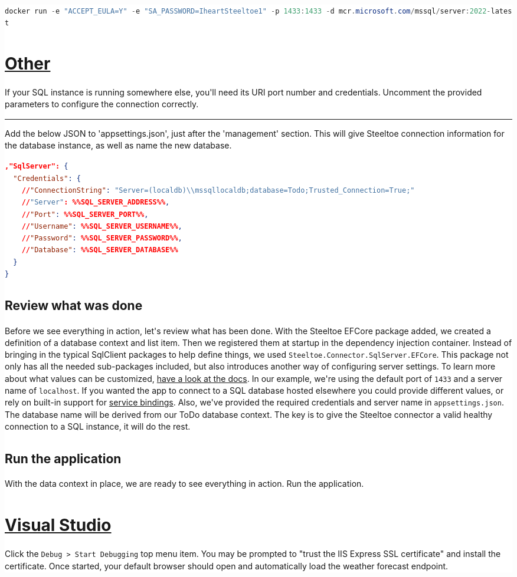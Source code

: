 ```powershell
docker run -e "ACCEPT_EULA=Y" -e "SA_PASSWORD=IheartSteeltoe1" -p 1433:1433 -d mcr.microsoft.com/mssql/server:2022-latest
```

# [Other](#tab/other-sql)

If your SQL instance is running somewhere else, you'll need its URI port number and credentials. Uncomment the provided parameters to configure the connection correctly.

---

Add the below JSON to 'appsettings.json', just after the 'management' section. This will give Steeltoe connection information for the database instance, as well as name the new database.

```json
,"SqlServer": {
  "Credentials": {
    //"ConnectionString": "Server=(localdb)\\mssqllocaldb;database=Todo;Trusted_Connection=True;"
    //"Server": %%SQL_SERVER_ADDRESS%%,
    //"Port": %%SQL_SERVER_PORT%%,
    //"Username": %%SQL_SERVER_USERNAME%%,
    //"Password": %%SQL_SERVER_PASSWORD%%,
    //"Database": %%SQL_SERVER_DATABASE%%
  }
}
```

## Review what was done

Before we see everything in action, let's review what has been done. With the Steeltoe EFCore package added, we created a definition of a database context and list item. Then we registered them at startup in the dependency injection container. Instead of bringing in the typical SqlClient packages to help define things, we used `Steeltoe.Connector.SqlServer.EFCore`. This package not only has all the needed sub-packages included, but also introduces another way of configuring server settings. To learn more about what values can be customized, [have a look at the docs](/docs/v3/connectors/microsoft-sql-server.md). In our example, we're using the default port of `1433` and a server name of `localhost`. If you wanted the app to connect to a SQL database hosted elsewhere you could provide different values, or rely on built-in support for [service bindings](/docs/v3/connectors/usage.md#cloud-foundry). Also, we've provided the required credentials and server name in `appsettings.json`. The database name will be derived from our ToDo database context. The key is to give the Steeltoe connector a valid healthy connection to a SQL instance, it will do the rest.

## Run the application

With the data context in place, we are ready to see everything in action. Run the application.

# [Visual Studio](#tab/visual-studio)

Click the `Debug > Start Debugging` top menu item. You may be prompted to "trust the IIS Express SSL certificate" and install the certificate. Once started, your default browser should open and automatically load the weather forecast endpoint.
